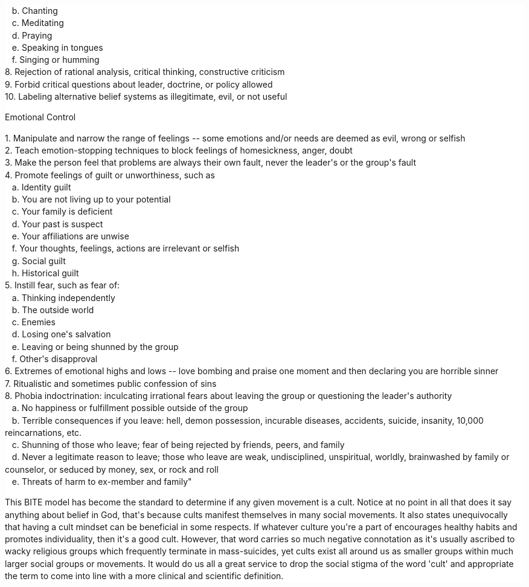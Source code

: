    b. Chanting \
   c. Meditating \
   d. Praying \
   e. Speaking in tongues \
   f. Singing or humming \
8. Rejection of rational analysis, critical thinking, constructive
criticism \
9. Forbid critical questions about leader, doctrine, or policy allowed \
10. Labeling alternative belief systems as illegitimate, evil, or not
useful

Emotional Control

1\. Manipulate and narrow the range of feelings -- some emotions and/or
needs are deemed as evil, wrong or selfish \
2. Teach emotion-stopping techniques to block feelings of homesickness,
anger, doubt \
3. Make the person feel that problems are always their own fault, never
the leader's or the group's fault \
4. Promote feelings of guilt or unworthiness, such as \
   a. Identity guilt \
   b. You are not living up to your potential \
   c. Your family is deficient \
   d. Your past is suspect \
   e. Your affiliations are unwise \
   f. Your thoughts, feelings, actions are irrelevant or selfish \
   g. Social guilt \
   h. Historical guilt \
5. Instill fear, such as fear of: \
   a. Thinking independently \
   b. The outside world \
   c. Enemies \
   d. Losing one's salvation \
   e. Leaving or being shunned by the group \
   f. Other's disapproval \
6. Extremes of emotional highs and lows -- love bombing and praise one
moment and then declaring you are horrible sinner \
7. Ritualistic and sometimes public confession of sins \
8. Phobia indoctrination: inculcating irrational fears about leaving the
group or questioning the leader's authority \
   a. No happiness or fulfillment possible outside of the group \
   b. Terrible consequences if you leave: hell, demon possession,
incurable diseases, accidents, suicide, insanity, 10,000 reincarnations,
etc.\
   c. Shunning of those who leave; fear of being rejected by friends,
peers, and family \
   d. Never a legitimate reason to leave; those who leave are weak,
undisciplined, unspiritual, worldly, brainwashed by family or counselor,
or seduced by money, sex, or rock and roll \
   e. Threats of harm to ex-member and family"

This BITE model has become the standard to determine if any given
movement is a cult. Notice at no point in all that does it say anything
about belief in God, that's because cults manifest themselves in many
social movements. It also states unequivocally that having a cult
mindset can be beneficial in some respects. If whatever culture you're a
part of encourages healthy habits and promotes individuality, then it's
a good cult. However, that word carries so much negative connotation as
it's usually ascribed to wacky religious groups which frequently
terminate in mass-suicides, yet cults exist all around us as smaller
groups within much larger social groups or movements. It would do us all
a great service to drop the social stigma of the word 'cult' and
appropriate the term to come into line with a more clinical and
scientific definition.
